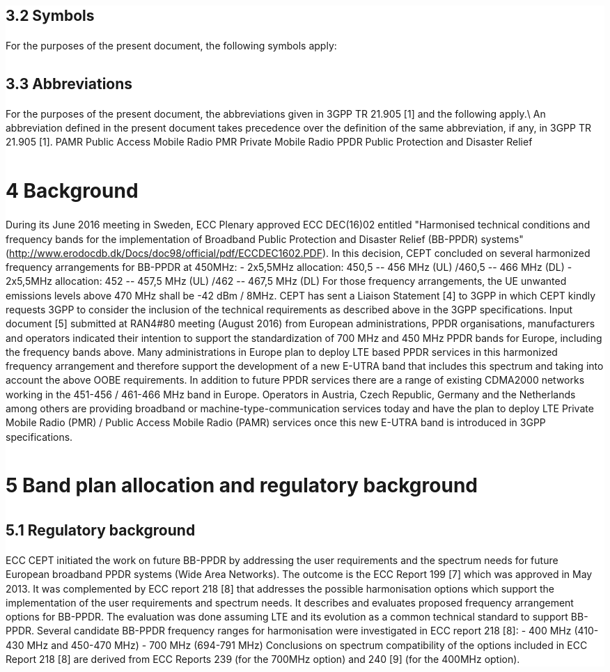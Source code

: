 ## 3.2 Symbols
For the purposes of the present document, the following symbols apply:
## 3.3 Abbreviations
For the purposes of the present document, the abbreviations given in 3GPP TR
21.905 [1] and the following apply.\ An abbreviation defined in the present
document takes precedence over the definition of the same abbreviation, if
any, in 3GPP TR 21.905 [1].
PAMR Public Access Mobile Radio
PMR Private Mobile Radio
PPDR Public Protection and Disaster Relief
# 4 Background
During its June 2016 meeting in Sweden, ECC Plenary approved ECC DEC(16)02
entitled "Harmonised technical conditions and frequency bands for the
implementation of Broadband Public Protection and Disaster Relief (BB-PPDR)
systems" (http://www.erodocdb.dk/Docs/doc98/official/pdf/ECCDEC1602.PDF).
In this decision, CEPT concluded on several harmonized frequency arrangements
for BB-PPDR at 450MHz:
\- 2x5,5MHz allocation: 450,5 -- 456 MHz (UL) /460,5 -- 466 MHz (DL)
\- 2x5,5MHz allocation: 452 -- 457,5 MHz (UL) /462 -- 467,5 MHz (DL)
For those frequency arrangements, the UE unwanted emissions levels above 470
MHz shall be -42 dBm / 8MHz.
CEPT has sent a Liaison Statement [4] to 3GPP in which CEPT kindly requests
3GPP to consider the inclusion of the technical requirements as described
above in the 3GPP specifications.
Input document [5] submitted at RAN4#80 meeting (August 2016) from European
administrations, PPDR organisations, manufacturers and operators indicated
their intention to support the standardization of 700 MHz and 450 MHz PPDR
bands for Europe, including the frequency bands above.
Many administrations in Europe plan to deploy LTE based PPDR services in this
harmonized frequency arrangement and therefore support the development of a
new E-UTRA band that includes this spectrum and taking into account the above
OOBE requirements.
In addition to future PPDR services there are a range of existing CDMA2000
networks working in the 451-456 / 461-466 MHz band in Europe. Operators in
Austria, Czech Republic, Germany and the Netherlands among others are
providing broadband or machine-type-communication services today and have the
plan to deploy LTE Private Mobile Radio (PMR) / Public Access Mobile Radio
(PAMR) services once this new E-UTRA band is introduced in 3GPP
specifications.
# 5 Band plan allocation and regulatory background
## 5.1 Regulatory background
ECC CEPT initiated the work on future BB-PPDR by addressing the user
requirements and the spectrum needs for future European broadband PPDR systems
(Wide Area Networks). The outcome is the ECC Report 199 [7] which was approved
in May 2013.
It was complemented by ECC report 218 [8] that addresses the possible
harmonisation options which support the implementation of the user
requirements and spectrum needs. It describes and evaluates proposed frequency
arrangement options for BB-PPDR. The evaluation was done assuming LTE and its
evolution as a common technical standard to support BB-PPDR.
Several candidate BB-PPDR frequency ranges for harmonisation were investigated
in ECC report 218 [8]:
\- 400 MHz (410-430 MHz and 450-470 MHz)
\- 700 MHz (694-791 MHz)
Conclusions on spectrum compatibility of the options included in ECC Report
218 [8] are derived from ECC Reports 239 (for the 700MHz option) and 240 [9]
(for the 400MHz option).